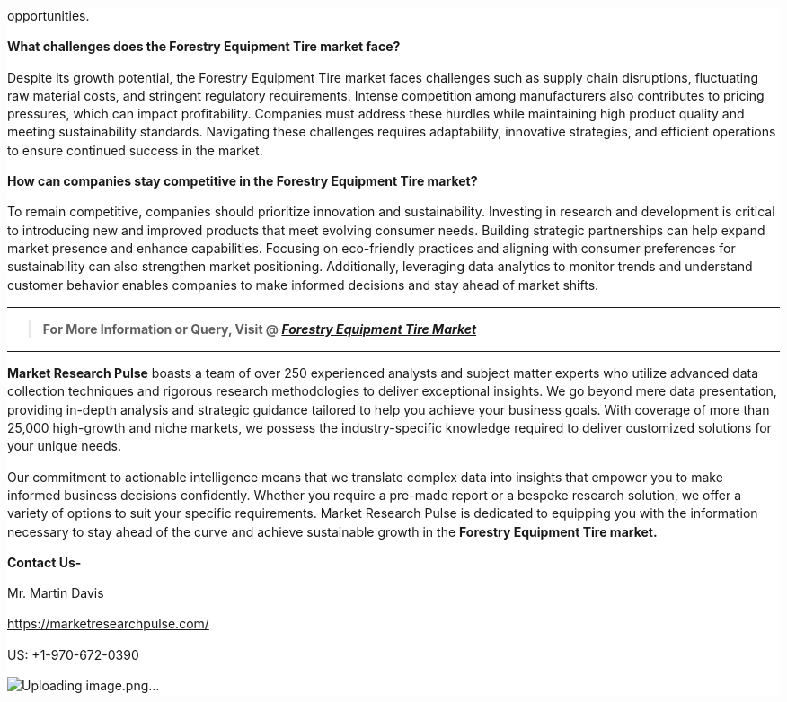 opportunities.</p><p><strong>What challenges does the Forestry Equipment Tire market face?</strong></p><p>Despite its growth potential, the Forestry Equipment Tire market faces challenges such as supply chain disruptions, fluctuating raw material costs, and stringent regulatory requirements. Intense competition among manufacturers also contributes to pricing pressures, which can impact profitability. Companies must address these hurdles while maintaining high product quality and meeting sustainability standards. Navigating these challenges requires adaptability, innovative strategies, and efficient operations to ensure continued success in the market.</p><p><strong>How can companies stay competitive in the Forestry Equipment Tire market?</strong></p><p>To remain competitive, companies should prioritize innovation and sustainability. Investing in research and development is critical to introducing new and improved products that meet evolving consumer needs. Building strategic partnerships can help expand market presence and enhance capabilities. Focusing on eco-friendly practices and aligning with consumer preferences for sustainability can also strengthen market positioning. Additionally, leveraging data analytics to monitor trends and understand customer behavior enables companies to make informed decisions and stay ahead of market shifts.</p><hr /><blockquote><p><strong>For More Information or Query, Visit @&nbsp;<em><a href="https://marketresearchpulse.com/report/43884/forestry-equipment-tire-market?utm_source=Linkedin&utm_medium=021">Forestry Equipment Tire Market</a></em></strong></p></blockquote><hr /><p><strong>Market Research Pulse</strong> boasts a team of over 250 experienced analysts and subject matter experts who utilize advanced data collection techniques and rigorous research methodologies to deliver exceptional insights. We go beyond mere data presentation, providing in-depth analysis and strategic guidance tailored to help you achieve your business goals. With coverage of more than 25,000 high-growth and niche markets, we possess the industry-specific knowledge required to deliver customized solutions for your unique needs.</p><p>Our commitment to actionable intelligence means that we translate complex data into insights that empower you to make informed business decisions confidently. Whether you require a pre-made report or a bespoke research solution, we offer a variety of options to suit your specific requirements. Market Research Pulse is dedicated to equipping you with the information necessary to stay ahead of the curve and achieve sustainable growth in the <strong>Forestry Equipment Tire market.</strong></p><p><strong>Contact Us-</strong></p><p>Mr. Martin Davis</p><p>https://marketresearchpulse.com/</p><p>US: +1-970-672-0390</p>
![Uploading image.png…]()
